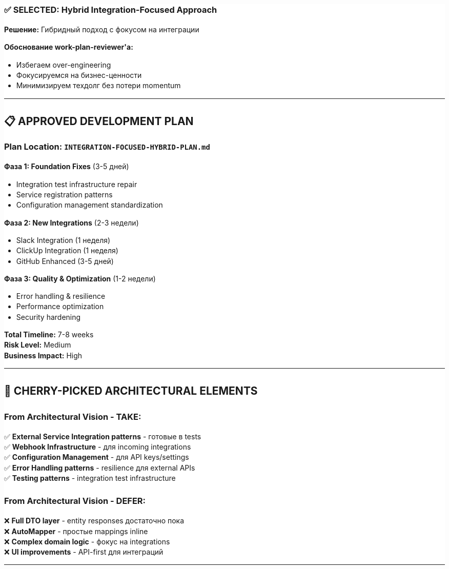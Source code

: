 ### ✅ SELECTED: Hybrid Integration-Focused Approach
**Решение:** Гибридный подход с фокусом на интеграции

**Обоснование work-plan-reviewer'а:**
- Избегаем over-engineering
- Фокусируемся на бизнес-ценности  
- Минимизируем техдолг без потери momentum

---

## 📋 APPROVED DEVELOPMENT PLAN

### Plan Location: `INTEGRATION-FOCUSED-HYBRID-PLAN.md`

**Фаза 1: Foundation Fixes** (3-5 дней)
- Integration test infrastructure repair
- Service registration patterns  
- Configuration management standardization

**Фаза 2: New Integrations** (2-3 недели)  
- Slack Integration (1 неделя)
- ClickUp Integration (1 неделя)  
- GitHub Enhanced (3-5 дней)

**Фаза 3: Quality & Optimization** (1-2 недели)
- Error handling & resilience
- Performance optimization
- Security hardening

**Total Timeline:** 7-8 weeks  
**Risk Level:** Medium  
**Business Impact:** High  

---

## 🎯 CHERRY-PICKED ARCHITECTURAL ELEMENTS

### From Architectural Vision - TAKE:
✅ **External Service Integration patterns** - готовые в tests  
✅ **Webhook Infrastructure** - для incoming integrations  
✅ **Configuration Management** - для API keys/settings  
✅ **Error Handling patterns** - resilience для external APIs  
✅ **Testing patterns** - integration test infrastructure  

### From Architectural Vision - DEFER:
❌ **Full DTO layer** - entity responses достаточно пока  
❌ **AutoMapper** - простые mappings inline  
❌ **Complex domain logic** - фокус на integrations  
❌ **UI improvements** - API-first для интеграций  

---
